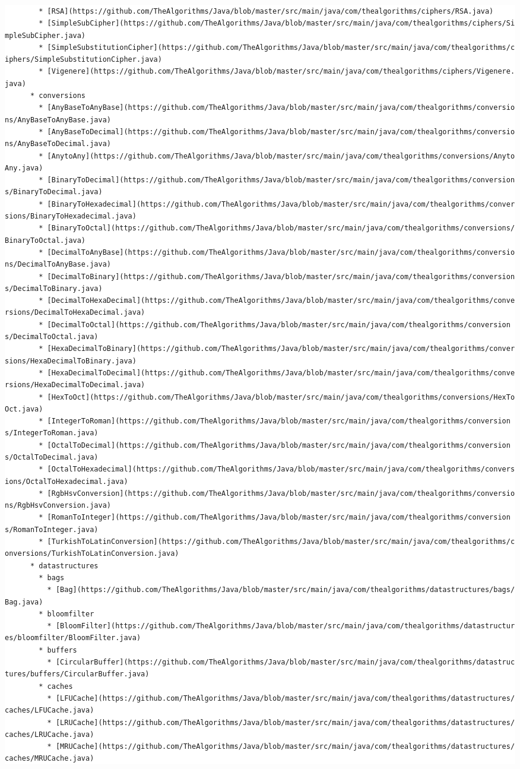             * [RSA](https://github.com/TheAlgorithms/Java/blob/master/src/main/java/com/thealgorithms/ciphers/RSA.java)
            * [SimpleSubCipher](https://github.com/TheAlgorithms/Java/blob/master/src/main/java/com/thealgorithms/ciphers/SimpleSubCipher.java)
            * [SimpleSubstitutionCipher](https://github.com/TheAlgorithms/Java/blob/master/src/main/java/com/thealgorithms/ciphers/SimpleSubstitutionCipher.java)
            * [Vigenere](https://github.com/TheAlgorithms/Java/blob/master/src/main/java/com/thealgorithms/ciphers/Vigenere.java)
          * conversions
            * [AnyBaseToAnyBase](https://github.com/TheAlgorithms/Java/blob/master/src/main/java/com/thealgorithms/conversions/AnyBaseToAnyBase.java)
            * [AnyBaseToDecimal](https://github.com/TheAlgorithms/Java/blob/master/src/main/java/com/thealgorithms/conversions/AnyBaseToDecimal.java)
            * [AnytoAny](https://github.com/TheAlgorithms/Java/blob/master/src/main/java/com/thealgorithms/conversions/AnytoAny.java)
            * [BinaryToDecimal](https://github.com/TheAlgorithms/Java/blob/master/src/main/java/com/thealgorithms/conversions/BinaryToDecimal.java)
            * [BinaryToHexadecimal](https://github.com/TheAlgorithms/Java/blob/master/src/main/java/com/thealgorithms/conversions/BinaryToHexadecimal.java)
            * [BinaryToOctal](https://github.com/TheAlgorithms/Java/blob/master/src/main/java/com/thealgorithms/conversions/BinaryToOctal.java)
            * [DecimalToAnyBase](https://github.com/TheAlgorithms/Java/blob/master/src/main/java/com/thealgorithms/conversions/DecimalToAnyBase.java)
            * [DecimalToBinary](https://github.com/TheAlgorithms/Java/blob/master/src/main/java/com/thealgorithms/conversions/DecimalToBinary.java)
            * [DecimalToHexaDecimal](https://github.com/TheAlgorithms/Java/blob/master/src/main/java/com/thealgorithms/conversions/DecimalToHexaDecimal.java)
            * [DecimalToOctal](https://github.com/TheAlgorithms/Java/blob/master/src/main/java/com/thealgorithms/conversions/DecimalToOctal.java)
            * [HexaDecimalToBinary](https://github.com/TheAlgorithms/Java/blob/master/src/main/java/com/thealgorithms/conversions/HexaDecimalToBinary.java)
            * [HexaDecimalToDecimal](https://github.com/TheAlgorithms/Java/blob/master/src/main/java/com/thealgorithms/conversions/HexaDecimalToDecimal.java)
            * [HexToOct](https://github.com/TheAlgorithms/Java/blob/master/src/main/java/com/thealgorithms/conversions/HexToOct.java)
            * [IntegerToRoman](https://github.com/TheAlgorithms/Java/blob/master/src/main/java/com/thealgorithms/conversions/IntegerToRoman.java)
            * [OctalToDecimal](https://github.com/TheAlgorithms/Java/blob/master/src/main/java/com/thealgorithms/conversions/OctalToDecimal.java)
            * [OctalToHexadecimal](https://github.com/TheAlgorithms/Java/blob/master/src/main/java/com/thealgorithms/conversions/OctalToHexadecimal.java)
            * [RgbHsvConversion](https://github.com/TheAlgorithms/Java/blob/master/src/main/java/com/thealgorithms/conversions/RgbHsvConversion.java)
            * [RomanToInteger](https://github.com/TheAlgorithms/Java/blob/master/src/main/java/com/thealgorithms/conversions/RomanToInteger.java)
            * [TurkishToLatinConversion](https://github.com/TheAlgorithms/Java/blob/master/src/main/java/com/thealgorithms/conversions/TurkishToLatinConversion.java)
          * datastructures
            * bags
              * [Bag](https://github.com/TheAlgorithms/Java/blob/master/src/main/java/com/thealgorithms/datastructures/bags/Bag.java)
            * bloomfilter
              * [BloomFilter](https://github.com/TheAlgorithms/Java/blob/master/src/main/java/com/thealgorithms/datastructures/bloomfilter/BloomFilter.java)
            * buffers
              * [CircularBuffer](https://github.com/TheAlgorithms/Java/blob/master/src/main/java/com/thealgorithms/datastructures/buffers/CircularBuffer.java)
            * caches
              * [LFUCache](https://github.com/TheAlgorithms/Java/blob/master/src/main/java/com/thealgorithms/datastructures/caches/LFUCache.java)
              * [LRUCache](https://github.com/TheAlgorithms/Java/blob/master/src/main/java/com/thealgorithms/datastructures/caches/LRUCache.java)
              * [MRUCache](https://github.com/TheAlgorithms/Java/blob/master/src/main/java/com/thealgorithms/datastructures/caches/MRUCache.java)